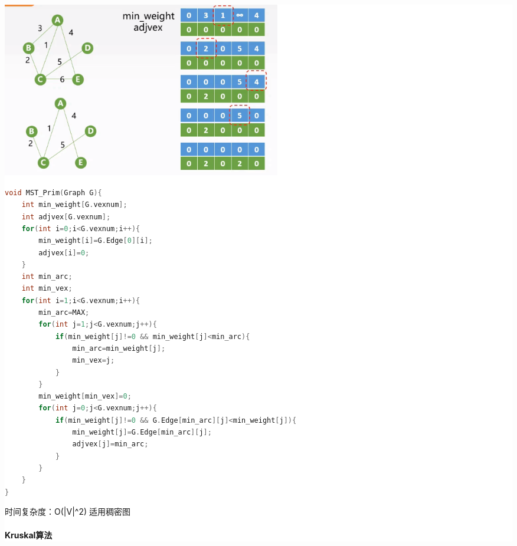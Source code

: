<img src="/assets/image/2020-08-01-2.jpg" style="zoom: 80%;" />

```c
void MST_Prim(Graph G){
    int min_weight[G.vexnum];
    int adjvex[G.vexnum];
    for(int i=0;i<G.vexnum;i++){
        min_weight[i]=G.Edge[0][i];
        adjvex[i]=0;
    }
    int min_arc;
    int min_vex;
    for(int i=1;i<G.vexnum;i++){
        min_arc=MAX;
        for(int j=1;j<G.vexnum;j++){
            if(min_weight[j]!=0 && min_weight[j]<min_arc){
                min_arc=min_weight[j];
                min_vex=j;
            }
        }
        min_weight[min_vex]=0;
        for(int j=0;j<G.vexnum;j++){
            if(min_weight[j]!=0 && G.Edge[min_arc][j]<min_weight[j]){
                min_weight[j]=G.Edge[min_arc][j];
                adjvex[j]=min_arc;
            }
        }
    }
}
```

时间复杂度：O(|V|^2)    适用稠密图

#### Kruskal算法
